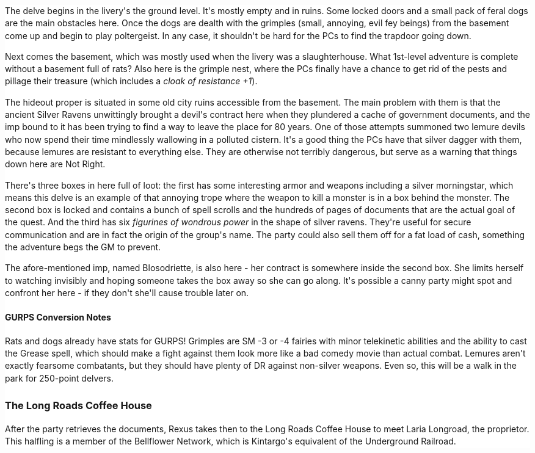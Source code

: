 The delve begins in the livery's the ground level. It's mostly empty and in
ruins. Some locked doors and a small pack of feral dogs are the main obstacles
here. Once the dogs are dealth with the grimples (small, annoying, evil fey
beings) from the basement come up and begin to play poltergeist. In any case, it
shouldn't be hard for the PCs to find the trapdoor going down.

Next comes the basement, which was mostly used when the livery was a
slaughterhouse. What 1st-level adventure is complete without a basement full of
rats? Also here is the grimple nest, where the PCs finally have a chance to get
rid of the pests and pillage their treasure (which includes a _cloak of
resistance +1_).

The hideout proper is situated in some old city ruins accessible from the
basement. The main problem with them is that the ancient Silver Ravens
unwittingly brought a devil's contract here when they plundered a cache of
government documents, and the imp bound to it has been trying to find a way to
leave the place for 80 years. One of those attempts summoned two lemure devils
who now spend their time mindlessly wallowing in a polluted cistern. It's a good
thing the PCs have that silver dagger with them, because lemures are resistant
to everything else. They are otherwise not terribly dangerous, but serve as a
warning that things down here are Not Right.

There's three boxes in here full of loot: the first has some interesting armor
and weapons including a silver morningstar, which means this delve is an example
of that annoying trope where the weapon to kill a monster is in a box behind the
monster. The second box is locked and contains a bunch of spell scrolls and the
hundreds of pages of documents that are the actual goal of the quest. And the
third has six _figurines of wondrous power_ in the shape of silver
ravens. They're useful for secure communication and are in fact the origin of
the group's name. The party could also sell them off for a fat load of cash,
something the adventure begs the GM to prevent.

The afore-mentioned imp, named Blosodriette, is also here - her contract is
somewhere inside the second box. She limits herself to watching invisibly and
hoping someone takes the box away so she can go along. It's possible a canny
party might spot and confront her here - if they don't she'll cause trouble
later on.

#### GURPS Conversion Notes ####

Rats and dogs already have stats for GURPS! Grimples are SM -3 or -4 fairies
with minor telekinetic abilities and the ability to cast the Grease spell, which
should make a fight against them look more like a bad comedy movie than actual
combat. Lemures aren't exactly fearsome combatants, but they should have plenty
of DR against non-silver weapons. Even so, this will be a walk in the park for
250-point delvers.

### The Long Roads Coffee House ###

After the party retrieves the documents, Rexus takes then to the Long Roads
Coffee House to meet Laria Longroad, the proprietor. This halfling is a member
of the Bellflower Network, which is Kintargo's equivalent of the Underground
Railroad.
